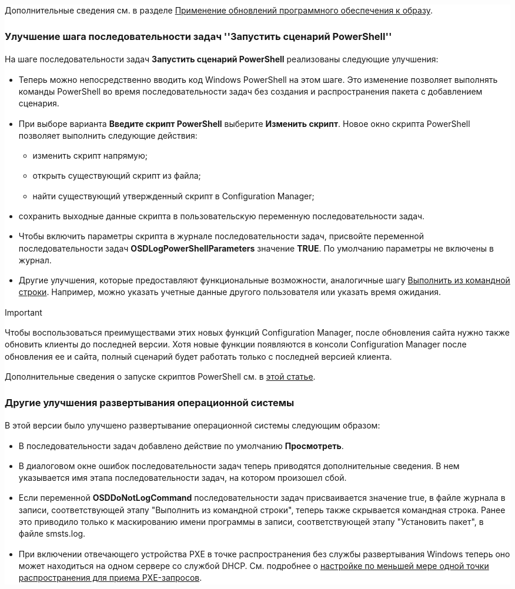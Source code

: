 Дополнительные сведения см. в разделе [Применение обновлений программного обеспечения к образу](../../../osd/get-started/manage-operating-system-images.md#bkmk_resetbase).

### <a name="improvements-to-run-powershell-script-task-sequence-step"></a>Улучшение шага последовательности задач ''Запустить сценарий PowerShell''


На шаге последовательности задач **Запустить сценарий PowerShell** реализованы следующие улучшения:  

- Теперь можно непосредственно вводить код Windows PowerShell на этом шаге. Это изменение позволяет выполнять команды PowerShell во время последовательности задач без создания и распространения пакета с добавлением сценария.

- При выборе варианта **Введите скрипт PowerShell** выберите **Изменить скрипт**. Новое окно скрипта PowerShell позволяет выполнить следующие действия:  

    - изменить скрипт напрямую;  

    - открыть существующий скрипт из файла;  

    - найти существующий утвержденный скрипт в Configuration Manager;

- сохранить выходные данные скрипта в пользовательскую переменную последовательности задач.  

- Чтобы включить параметры скрипта в журнале последовательности задач, присвойте переменной последовательности задач **OSDLogPowerShellParameters** значение **TRUE**. По умолчанию параметры не включены в журнал.  

- Другие улучшения, которые предоставляют функциональные возможности, аналогичные шагу [Выполнить из командной строки](../../../osd/understand/task-sequence-steps.md#BKMK_RunCommandLine). Например, можно указать учетные данные другого пользователя или указать время ожидания.

> [!Important]  
> Чтобы воспользоваться преимуществами этих новых функций Configuration Manager, после обновления сайта нужно также обновить клиенты до последней версии. Хотя новые функции появляются в консоли Configuration Manager после обновления ее и сайта, полный сценарий будет работать только с последней версией клиента.

Дополнительные сведения о запуске скриптов PowerShell см. в [этой статье](../../../osd/understand/task-sequence-steps.md#BKMK_RunPowerShellScript).

### <a name="other-improvements-to-os-deployment"></a>Другие улучшения развертывания операционной системы


В этой версии было улучшено развертывание операционной системы следующим образом:

- В последовательности задач добавлено действие по умолчанию **Просмотреть**.   

- В диалоговом окне ошибок последовательности задач теперь приводятся дополнительные сведения. В нем указывается имя этапа последовательности задач, на котором произошел сбой.   

- Если переменной **OSDDoNotLogCommand** последовательности задач присваивается значение true, в файле журнала в записи, соответствующей этапу "Выполнить из командной строки", теперь также скрывается командная строка. Ранее это приводило только к маскированию имени программы в записи, соответствующей этапу "Установить пакет", в файле smsts.log.  

- При включении отвечающего устройства PXE в точке распространения без службы развертывания Windows теперь оно может находиться на одном сервере со службой DHCP.  См. подробнее о [настройке по меньшей мере одной точки распространения для приема PXE-запросов](../../../osd/deploy-use/use-pxe-to-deploy-windows-over-the-network.md#BKMK_Configure).
